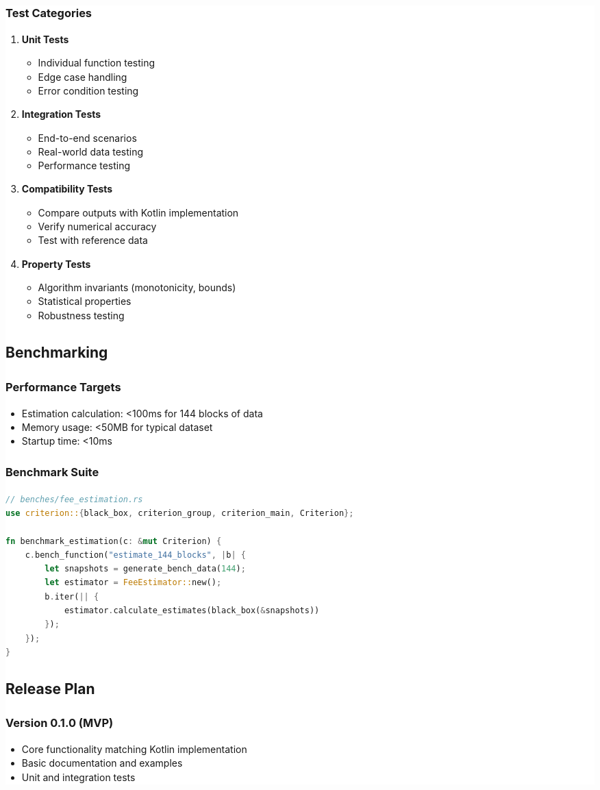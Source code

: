### Test Categories

1. **Unit Tests**
   - Individual function testing
   - Edge case handling
   - Error condition testing

2. **Integration Tests**
   - End-to-end scenarios
   - Real-world data testing
   - Performance testing

3. **Compatibility Tests**
   - Compare outputs with Kotlin implementation
   - Verify numerical accuracy
   - Test with reference data

4. **Property Tests**
   - Algorithm invariants (monotonicity, bounds)
   - Statistical properties
   - Robustness testing

## Benchmarking

### Performance Targets
- Estimation calculation: <100ms for 144 blocks of data
- Memory usage: <50MB for typical dataset
- Startup time: <10ms

### Benchmark Suite
```rust
// benches/fee_estimation.rs
use criterion::{black_box, criterion_group, criterion_main, Criterion};

fn benchmark_estimation(c: &mut Criterion) {
    c.bench_function("estimate_144_blocks", |b| {
        let snapshots = generate_bench_data(144);
        let estimator = FeeEstimator::new();
        b.iter(|| {
            estimator.calculate_estimates(black_box(&snapshots))
        });
    });
}
```

## Release Plan

### Version 0.1.0 (MVP)
- Core functionality matching Kotlin implementation
- Basic documentation and examples
- Unit and integration tests
